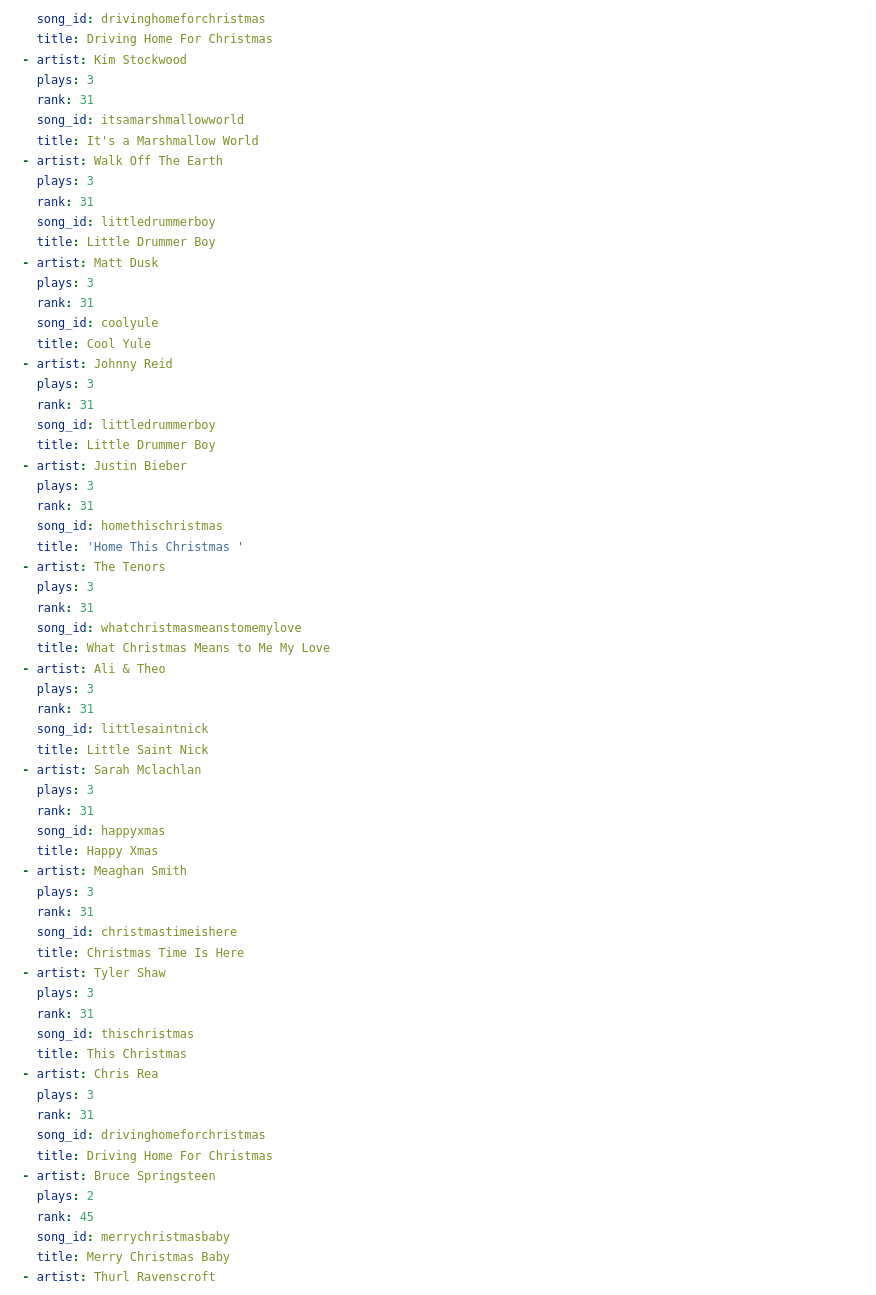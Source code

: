 ```yaml
    song_id: drivinghomeforchristmas
    title: Driving Home For Christmas
  - artist: Kim Stockwood
    plays: 3
    rank: 31
    song_id: itsamarshmallowworld
    title: It's a Marshmallow World
  - artist: Walk Off The Earth
    plays: 3
    rank: 31
    song_id: littledrummerboy
    title: Little Drummer Boy
  - artist: Matt Dusk
    plays: 3
    rank: 31
    song_id: coolyule
    title: Cool Yule
  - artist: Johnny Reid
    plays: 3
    rank: 31
    song_id: littledrummerboy
    title: Little Drummer Boy
  - artist: Justin Bieber
    plays: 3
    rank: 31
    song_id: homethischristmas
    title: 'Home This Christmas '
  - artist: The Tenors
    plays: 3
    rank: 31
    song_id: whatchristmasmeanstomemylove
    title: What Christmas Means to Me My Love
  - artist: Ali & Theo
    plays: 3
    rank: 31
    song_id: littlesaintnick
    title: Little Saint Nick
  - artist: Sarah Mclachlan
    plays: 3
    rank: 31
    song_id: happyxmas
    title: Happy Xmas
  - artist: Meaghan Smith
    plays: 3
    rank: 31
    song_id: christmastimeishere
    title: Christmas Time Is Here
  - artist: Tyler Shaw
    plays: 3
    rank: 31
    song_id: thischristmas
    title: This Christmas
  - artist: Chris Rea
    plays: 3
    rank: 31
    song_id: drivinghomeforchristmas
    title: Driving Home For Christmas
  - artist: Bruce Springsteen
    plays: 2
    rank: 45
    song_id: merrychristmasbaby
    title: Merry Christmas Baby
  - artist: Thurl Ravenscroft
```